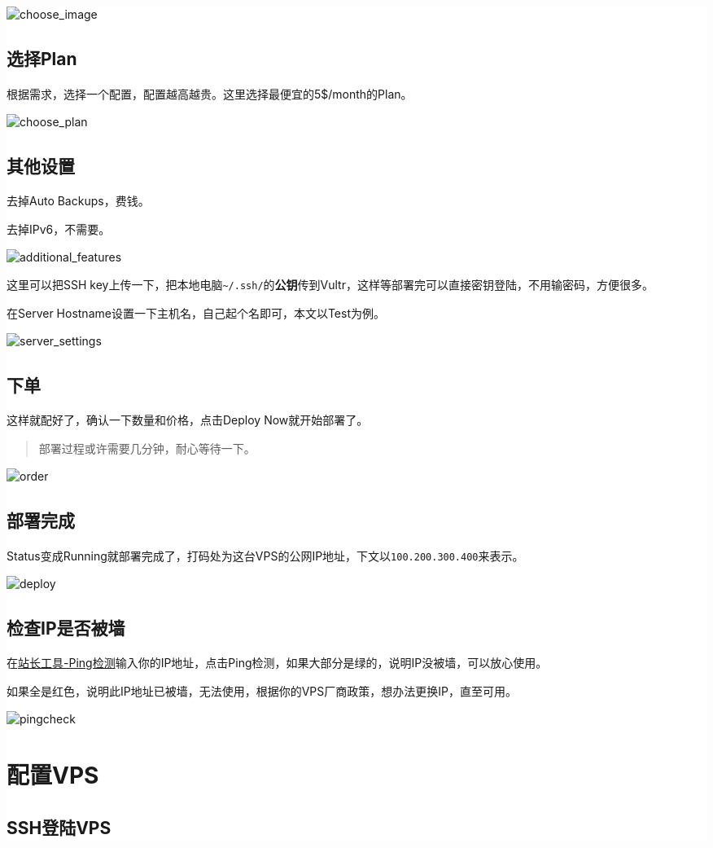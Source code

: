 ![choose_image](https://raw.githubusercontent.com/MasonCodingHere/MasonHugoBlogPics1/main/BuildYourOwnLadder/choose_image.png)

## 选择Plan

根据需求，选择一个配置，配置越高越贵。这里选择最便宜的5$/month的Plan。

![choose_plan](https://raw.githubusercontent.com/MasonCodingHere/MasonHugoBlogPics1/main/BuildYourOwnLadder/choose_plan.png)

## 其他设置

去掉Auto Backups，费钱。

去掉IPv6，不需要。

![additional_features](https://raw.githubusercontent.com/MasonCodingHere/MasonHugoBlogPics1/main/BuildYourOwnLadder/additional_feature.png)

这里可以把SSH key上传一下，把本地电脑`~/.ssh/`的**公钥**传到Vultr，这样等部署完可以直接密钥登陆，不用输密码，方便很多。

在Server Hostname设置一下主机名，自己起个名即可，本文以Test为例。

![server_settings](https://raw.githubusercontent.com/MasonCodingHere/MasonHugoBlogPics1/main/BuildYourOwnLadder/server_setting.png)

## 下单

这样就配好了，确认一下数量和价格，点击Deploy Now就开始部署了。

> 部署过程或许需要几分钟，耐心等待一下。

![order](https://raw.githubusercontent.com/MasonCodingHere/MasonHugoBlogPics1/main/BuildYourOwnLadder/order.png)

## 部署完成

Status变成Running就部署完成了，打码处为这台VPS的公网IP地址，下文以`100.200.300.400`来表示。

![deploy](https://raw.githubusercontent.com/MasonCodingHere/MasonHugoBlogPics1/main/BuildYourOwnLadder/deploy.png)

## 检查IP是否被墙

在[站长工具-Ping检测](https://ping.chinaz.com/)输入你的IP地址，点击Ping检测，如果大部分是绿的，说明IP没被墙，可以放心使用。

如果全是红色，说明此IP地址已被墙，无法使用，根据你的VPS厂商政策，想办法更换IP，直至可用。

![pingcheck](https://raw.githubusercontent.com/MasonCodingHere/MasonHugoBlogPics1/main/BuildYourOwnLadder/pingcheck.png)



# 配置VPS

## SSH登陆VPS
